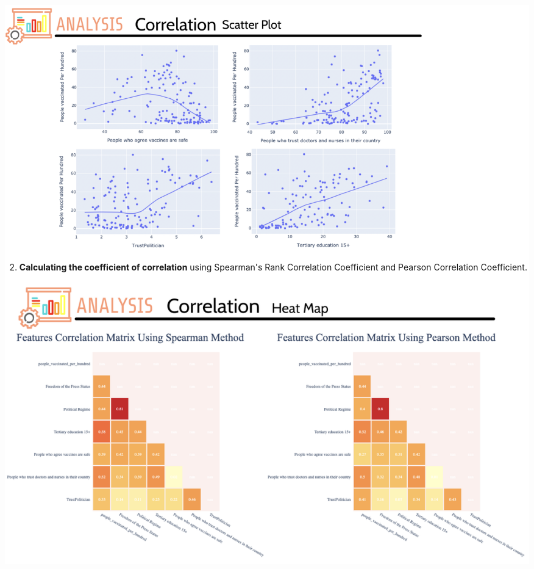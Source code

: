 <img src="pics/scatterPlot.png" alt="Scatter Plot demo" width="80%"/>

2. **Calculating the coefficient of correlation** using Spearman's Rank Correlation Coefficient and Pearson Correlation Coefficient.
<img src="pics/heatMap.png" alt="Heat Map demo" width="100%"/>
